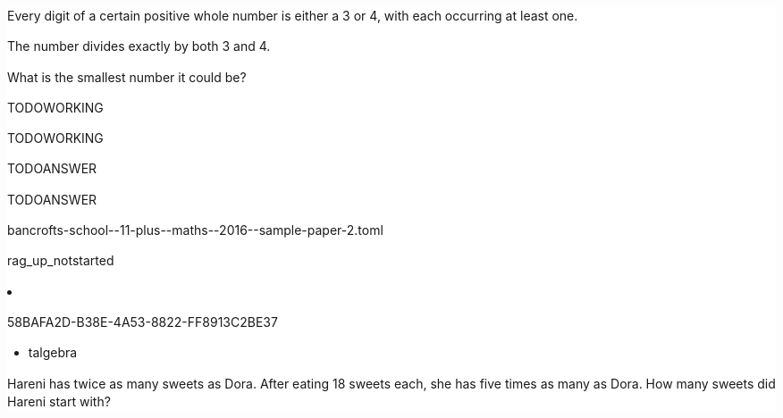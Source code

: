 Every digit of a certain positive whole number is either a $3$ or $4$, with each occurring at least one. 

The number divides exactly by both $3$ and $4$. 

What is the smallest number it could be? 

</div>
<div class='workings'>
<div class='working'>

TODOWORKING

</div>
<div class='working'>

TODOWORKING

</div>
</div>
<div class='answers'>
<div class='answer'>

TODOANSWER

</div>
<div class='answer'>

TODOANSWER

</div>
</div>

<div class='papername'>
<p>bancrofts-school--11-plus--maths--2016--sample-paper-2.toml</p>
</div>
<div class='rag'>
<p>rag_up_notstarted</p>
</div>
</div>
</li>
<li>
<div class='question_envelope rag_up_notstarted question'>
<div class='uuid'>
<p>58BAFA2D-B38E-4A53-8822-FF8913C2BE37</p>
</div>
<div class='topics'>
<ul>
<li>
talgebra
</li>
</ul>
</div>
<div class='question question'>

Hareni has twice as many sweets as Dora. 
After eating $18$ sweets each, she has five times as many as Dora. How many sweets did Hareni start with?
